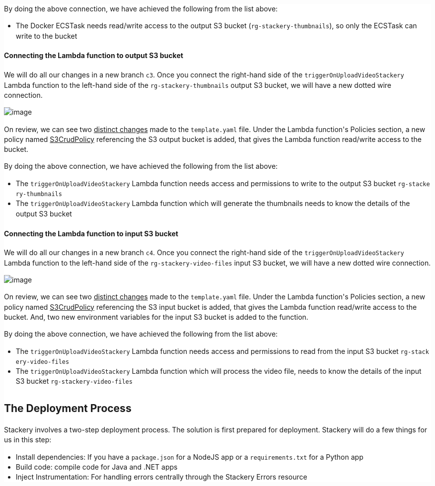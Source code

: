 By doing the above connection, we have achieved the following from the list above:

* The Docker ECSTask needs read/write access to the output S3 bucket (`rg-stackery-thumbnails`), so only the ECSTask can write to the bucket

#### Connecting the Lambda function to output S3 bucket

We will do all our changes in a new branch `c3`. Once you connect the right-hand side of the `triggerOnUploadVideoStackery` Lambda function to the left-hand side of the `rg-stackery-thumbnails` output S3 bucket, we will have a new dotted wire connection.

![image](https://user-images.githubusercontent.com/8188/46837487-7d378300-cd83-11e8-9b9e-242368056a09.png)

On review, we can see two [distinct changes](https://github.com/rupakg/sls-video-processing-with-fargate/pull/3/commits/72b2e9569305affdb71f49f46e07a9cc80021f8e) made to the `template.yaml` file. Under the Lambda function's Policies section, a new policy named [S3CrudPolicy](https://docs.aws.amazon.com/serverlessrepo/latest/devguide/using-aws-sam.html) referencing the S3 output bucket is added, that gives the Lambda function read/write access to the bucket.

By doing the above connection, we have achieved the following from the list above:

* The `triggerOnUploadVideoStackery` Lambda function needs access and permissions to write to the output S3 bucket `rg-stackery-thumbnails`
* The `triggerOnUploadVideoStackery` Lambda function which will generate the thumbnails needs to know the details of the output S3 bucket

#### Connecting the Lambda function to input S3 bucket

We will do all our changes in a new branch `c4`. Once you connect the right-hand side of the `triggerOnUploadVideoStackery` Lambda function to the left-hand side of the `rg-stackery-video-files` input S3  bucket, we will have a new dotted wire connection.

![image](https://user-images.githubusercontent.com/8188/46838459-63983a80-cd87-11e8-9cb9-eb371586388a.png)

On review, we can see two [distinct changes](https://github.com/rupakg/sls-video-processing-with-fargate/pull/4/commits/3dfb25f4a449a11c4022434ee697567274e7136b) made to the `template.yaml` file. Under the Lambda function's Policies section, a new policy named [S3CrudPolicy](https://docs.aws.amazon.com/serverlessrepo/latest/devguide/using-aws-sam.html) referencing the S3 input bucket is added, that gives the Lambda function read/write access to the bucket. And, two new environment variables for the input S3 bucket is added to the function.

By doing the above connection, we have achieved the following from the list above:

- The `triggerOnUploadVideoStackery` Lambda function needs access and permissions to read from the input S3 bucket `rg-stackery-video-files`
- The `triggerOnUploadVideoStackery` Lambda function which will process the video file, needs to know the details of the input S3 bucket `rg-stackery-video-files`

## The Deployment Process

Stackery involves a two-step deployment process. The solution is first prepared for deployment. Stackery will do a few things for us in this step:

* Install dependencies: If you have a `package.json` for a NodeJS app or a `requirements.txt` for a Python app
* Build code: compile code for Java and .NET apps
* Inject Instrumentation: For handling errors centrally through the Stackery Errors resource
